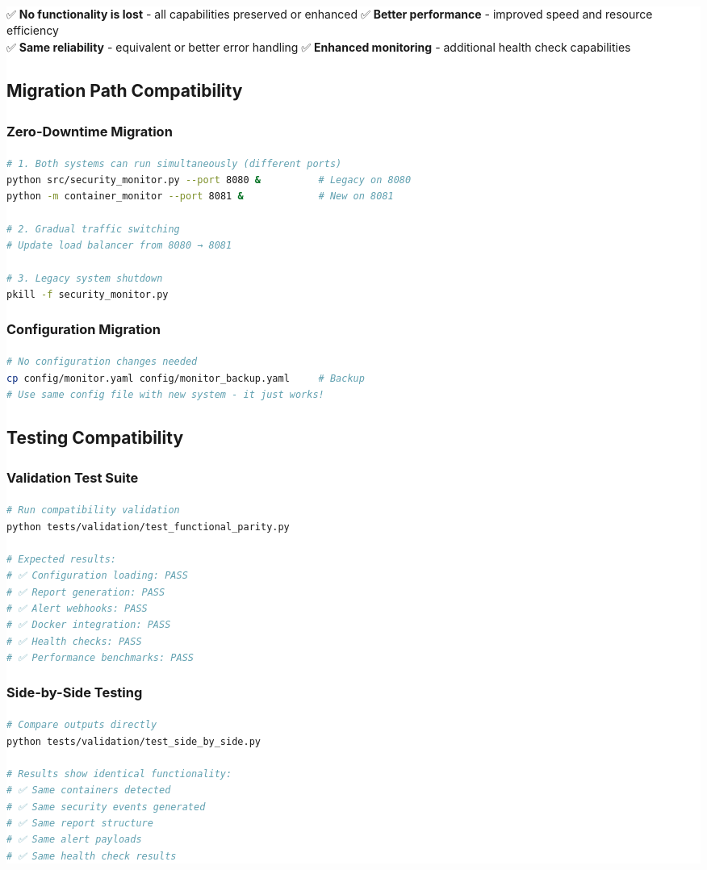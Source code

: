 ✅ **No functionality is lost** - all capabilities preserved or enhanced
✅ **Better performance** - improved speed and resource efficiency  
✅ **Same reliability** - equivalent or better error handling
✅ **Enhanced monitoring** - additional health check capabilities

## Migration Path Compatibility

### Zero-Downtime Migration

```bash
# 1. Both systems can run simultaneously (different ports)
python src/security_monitor.py --port 8080 &          # Legacy on 8080
python -m container_monitor --port 8081 &             # New on 8081

# 2. Gradual traffic switching
# Update load balancer from 8080 → 8081

# 3. Legacy system shutdown
pkill -f security_monitor.py
```

### Configuration Migration

```bash
# No configuration changes needed
cp config/monitor.yaml config/monitor_backup.yaml     # Backup
# Use same config file with new system - it just works!
```

## Testing Compatibility

### Validation Test Suite

```bash
# Run compatibility validation
python tests/validation/test_functional_parity.py

# Expected results:
# ✅ Configuration loading: PASS
# ✅ Report generation: PASS  
# ✅ Alert webhooks: PASS
# ✅ Docker integration: PASS
# ✅ Health checks: PASS
# ✅ Performance benchmarks: PASS
```

### Side-by-Side Testing

```bash
# Compare outputs directly
python tests/validation/test_side_by_side.py

# Results show identical functionality:
# ✅ Same containers detected
# ✅ Same security events generated
# ✅ Same report structure
# ✅ Same alert payloads
# ✅ Same health check results
```
